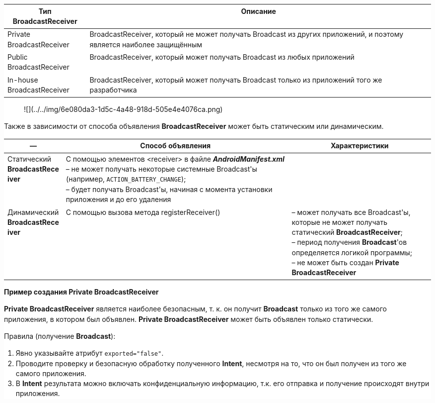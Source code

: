 Тип BroadcastReceiver|Описание
-|-
Private BroadcastReceiver|BroadcastReceiver, который не может получать Broadcast из других приложений, и поэтому является наиболее защищённым
Public BroadcastReceiver|BroadcastReceiver, который может получать Broadcast из любых приложений
In-house BroadcastReceiver|BroadcastReceiver, который может получать Broadcast только из приложений того же разработчика

<figure markdown>
![](../../img/6e080da3-1d5c-4a48-918d-505e4e4076ca.png)
</figure>

Также в зависимости от способа объявления **BroadcastReceiver** может быть статическим или динамическим.

—  |Способ объявления|Характеристики
-|-|-
Статический **BroadcastReceiver**|С помощью элементов \<receiver\> в файле ***AndroidManifest.xml*** – не может получать некоторые системные Broadcast'ы (например, `ACTION_BATTERY_CHANGE`);<br>– будет получать Broadcast'ы, начиная с момента установки приложения и до его удаления
Динамический **BroadcastReceiver**|С помощью вызова метода registerReceiver()|– может получать все Broadcast'ы, которые не может получать статический **BroadcastReceiver**;<br>– период получения **Broadcast**'ов определяется логикой программы;<br>– не может быть создан **Private BroadcastReceiver**

**Пример создания Private BroadcastReceiver**

**Private BroadcastReceiver** является наиболее безопасным, т. к. он получит **Broadcast** только из того же самого приложения, в котором был объявлен. **Private BroadcastReceiver** может быть объявлен только статически.

Правила (получение **Broadcast**):

1. Явно указывайте атрибут `exported="false"`.
2. Проводите проверку и безопасную обработку полученного **Intent**, несмотря на то, что он был получен из того же самого приложения.
3. В **Intent** результата можно включать конфиденциальную информацию, т.к. его отправка и получение происходят внутри приложения.
